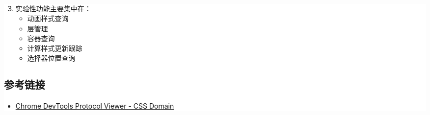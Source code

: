 3. 实验性功能主要集中在：
   - 动画样式查询
   - 层管理
   - 容器查询
   - 计算样式更新跟踪
   - 选择器位置查询

## 参考链接

- [Chrome DevTools Protocol Viewer - CSS Domain](https://chromedevtools.github.io/devtools-protocol/tot/CSS) 